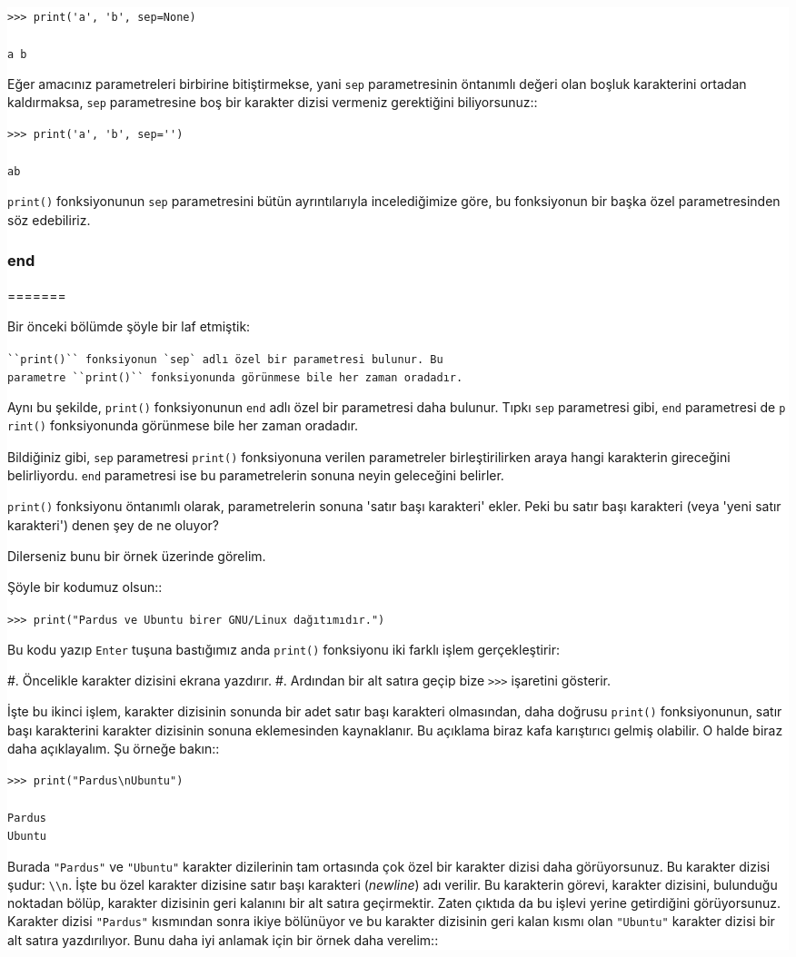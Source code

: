     >>> print('a', 'b', sep=None)

    a b

Eğer amacınız parametreleri birbirine bitiştirmekse, yani `sep` parametresinin
öntanımlı değeri olan boşluk karakterini ortadan kaldırmaksa, `sep`
parametresine boş bir karakter dizisi vermeniz gerektiğini biliyorsunuz::

    >>> print('a', 'b', sep='')

    ab

``print()`` fonksiyonunun `sep` parametresini bütün ayrıntılarıyla
incelediğimize göre, bu fonksiyonun bir başka özel parametresinden söz
edebiliriz.

### end
=======

Bir önceki bölümde şöyle bir laf etmiştik:

    ``print()`` fonksiyonun `sep` adlı özel bir parametresi bulunur. Bu
    parametre ``print()`` fonksiyonunda görünmese bile her zaman oradadır.

Aynı bu şekilde, ``print()`` fonksiyonunun `end` adlı özel bir parametresi daha
bulunur. Tıpkı `sep` parametresi gibi, `end` parametresi de ``print()``
fonksiyonunda görünmese bile her zaman oradadır.

Bildiğiniz gibi, `sep` parametresi ``print()`` fonksiyonuna verilen parametreler
birleştirilirken araya hangi karakterin gireceğini belirliyordu. `end`
parametresi ise bu parametrelerin sonuna neyin geleceğini belirler.

``print()`` fonksiyonu öntanımlı olarak, parametrelerin sonuna 'satır başı
karakteri' ekler. Peki bu satır başı karakteri (veya 'yeni satır karakteri')
denen şey de ne oluyor?

Dilerseniz bunu bir örnek üzerinde görelim.

Şöyle bir kodumuz olsun::

    >>> print("Pardus ve Ubuntu birer GNU/Linux dağıtımıdır.")

Bu kodu yazıp `Enter` tuşuna bastığımız anda ``print()`` fonksiyonu iki farklı
işlem gerçekleştirir:

#. Öncelikle karakter dizisini ekrana yazdırır.
#. Ardından bir alt satıra geçip bize `>>>` işaretini gösterir.

İşte bu ikinci işlem, karakter dizisinin sonunda bir adet satır başı karakteri
olmasından, daha doğrusu ``print()`` fonksiyonunun, satır başı karakterini
karakter dizisinin sonuna eklemesinden kaynaklanır. Bu açıklama biraz kafa
karıştırıcı gelmiş olabilir. O halde biraz daha açıklayalım. Şu örneğe bakın::

    >>> print("Pardus\nUbuntu")

    Pardus
    Ubuntu

Burada `"Pardus"` ve `"Ubuntu"` karakter dizilerinin tam ortasında çok özel bir
karakter dizisi daha görüyorsunuz. Bu karakter dizisi şudur: `\\n`. İşte bu özel
karakter dizisine satır başı karakteri (*newline*) adı verilir. Bu karakterin
görevi, karakter dizisini, bulunduğu noktadan bölüp, karakter dizisinin geri
kalanını bir alt satıra geçirmektir. Zaten çıktıda da bu işlevi yerine
getirdiğini görüyorsunuz. Karakter dizisi `"Pardus"` kısmından sonra ikiye
bölünüyor ve bu karakter dizisinin geri kalan kısmı olan `"Ubuntu"` karakter
dizisi bir alt satıra yazdırılıyor. Bunu daha iyi anlamak için bir örnek daha
verelim::
